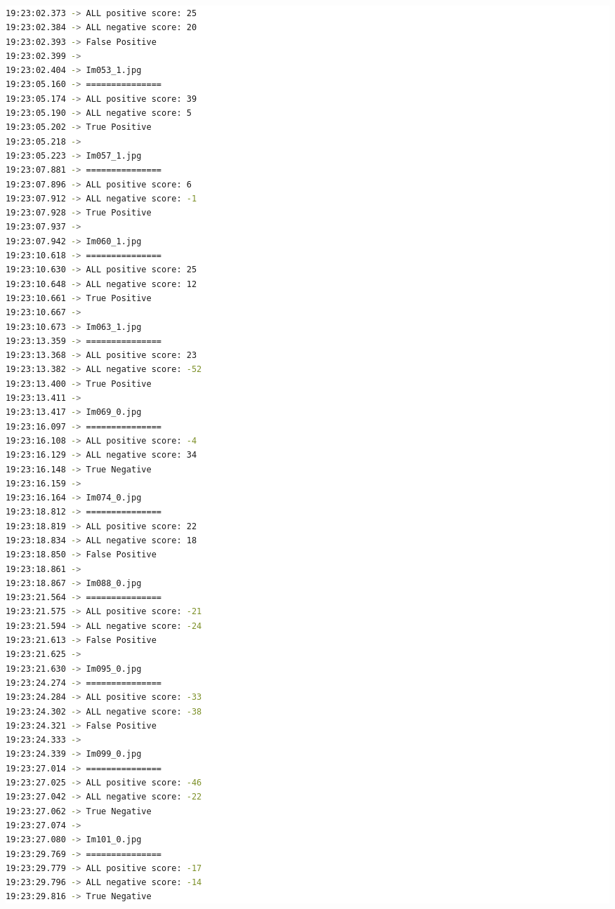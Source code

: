 ``` bash
19:23:02.373 -> ALL positive score: 25
19:23:02.384 -> ALL negative score: 20
19:23:02.393 -> False Positive
19:23:02.399 ->
19:23:02.404 -> Im053_1.jpg
19:23:05.160 -> ===============
19:23:05.174 -> ALL positive score: 39
19:23:05.190 -> ALL negative score: 5
19:23:05.202 -> True Positive
19:23:05.218 ->
19:23:05.223 -> Im057_1.jpg
19:23:07.881 -> ===============
19:23:07.896 -> ALL positive score: 6
19:23:07.912 -> ALL negative score: -1
19:23:07.928 -> True Positive
19:23:07.937 ->
19:23:07.942 -> Im060_1.jpg
19:23:10.618 -> ===============
19:23:10.630 -> ALL positive score: 25
19:23:10.648 -> ALL negative score: 12
19:23:10.661 -> True Positive
19:23:10.667 ->
19:23:10.673 -> Im063_1.jpg
19:23:13.359 -> ===============
19:23:13.368 -> ALL positive score: 23
19:23:13.382 -> ALL negative score: -52
19:23:13.400 -> True Positive
19:23:13.411 ->
19:23:13.417 -> Im069_0.jpg
19:23:16.097 -> ===============
19:23:16.108 -> ALL positive score: -4
19:23:16.129 -> ALL negative score: 34
19:23:16.148 -> True Negative
19:23:16.159 ->
19:23:16.164 -> Im074_0.jpg
19:23:18.812 -> ===============
19:23:18.819 -> ALL positive score: 22
19:23:18.834 -> ALL negative score: 18
19:23:18.850 -> False Positive
19:23:18.861 ->
19:23:18.867 -> Im088_0.jpg
19:23:21.564 -> ===============
19:23:21.575 -> ALL positive score: -21
19:23:21.594 -> ALL negative score: -24
19:23:21.613 -> False Positive
19:23:21.625 ->
19:23:21.630 -> Im095_0.jpg
19:23:24.274 -> ===============
19:23:24.284 -> ALL positive score: -33
19:23:24.302 -> ALL negative score: -38
19:23:24.321 -> False Positive
19:23:24.333 ->
19:23:24.339 -> Im099_0.jpg
19:23:27.014 -> ===============
19:23:27.025 -> ALL positive score: -46
19:23:27.042 -> ALL negative score: -22
19:23:27.062 -> True Negative
19:23:27.074 ->
19:23:27.080 -> Im101_0.jpg
19:23:29.769 -> ===============
19:23:29.779 -> ALL positive score: -17
19:23:29.796 -> ALL negative score: -14
19:23:29.816 -> True Negative
```